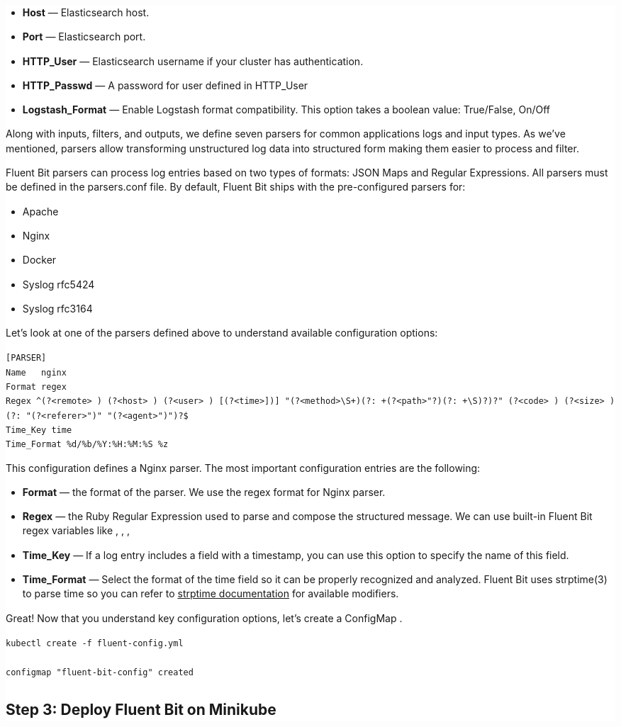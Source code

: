 * **Host** — Elasticsearch host.

* **Port** — Elasticsearch port.

* **HTTP_User** — Elasticsearch username if your cluster has authentication.

* **HTTP_Passwd** — A password for user defined in HTTP_User

* **Logstash_Format** — Enable Logstash format compatibility. This option takes a boolean value: True/False, On/Off

Along with inputs, filters, and outputs, we define seven parsers for common applications logs and input types. As we’ve mentioned, parsers allow transforming unstructured log data into structured form making them easier to process and filter.

Fluent Bit parsers can process log entries based on two types of formats: JSON Maps and Regular Expressions. All parsers must be defined in the parsers.conf file. By default, Fluent Bit ships with the pre-configured parsers for:

* Apache

* Nginx

* Docker

* Syslog rfc5424

* Syslog rfc3164

Let’s look at one of the parsers defined above to understand available configuration options:

    [PARSER]
    Name   nginx
    Format regex
    Regex ^(?<remote> ) (?<host> ) (?<user> ) [(?<time>])] "(?<method>\S+)(?: +(?<path>"?)(?: +\S)?)?" (?<code> ) (?<size> )(?: "(?<referer>")" "(?<agent>")")?$
    Time_Key time
    Time_Format %d/%b/%Y:%H:%M:%S %z

This configuration defines a Nginx parser. The most important configuration entries are the following:

* **Format** — the format of the parser. We use the regex format for Nginx parser.

* **Regex** — the Ruby Regular Expression used to parse and compose the structured message. We can use built-in Fluent Bit regex variables like <remote>, <host>, <time>, <method>

* **Time_Key** — If a log entry includes a field with a timestamp, you can use this option to specify the name of this field.

* **Time_Format** — Select the format of the time field so it can be properly recognized and analyzed. Fluent Bit uses strptime(3) to parse time so you can refer to [strptime documentation](https://linux.die.net/man/3/strptime) for available modifiers.

Great! Now that you understand key configuration options, let’s create a ConfigMap .

    kubectl create -f fluent-config.yml

    configmap "fluent-bit-config" created

## Step 3: Deploy Fluent Bit on Minikube
